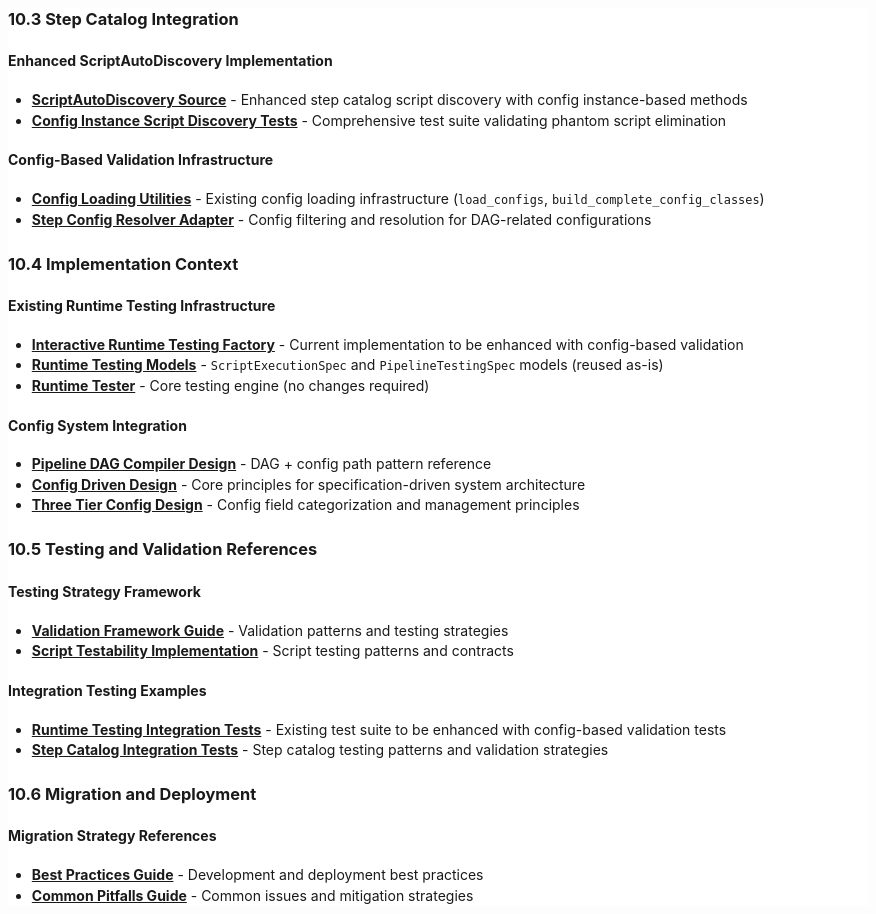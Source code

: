 ### 10.3 Step Catalog Integration

#### **Enhanced ScriptAutoDiscovery Implementation**
- **[ScriptAutoDiscovery Source](../../src/cursus/step_catalog/script_discovery.py)** - Enhanced step catalog script discovery with config instance-based methods
- **[Config Instance Script Discovery Tests](../../test/step_catalog/test_config_instance_script_discovery.py)** - Comprehensive test suite validating phantom script elimination

#### **Config-Based Validation Infrastructure**
- **[Config Loading Utilities](../../src/cursus/steps/configs/utils.py)** - Existing config loading infrastructure (`load_configs`, `build_complete_config_classes`)
- **[Step Config Resolver Adapter](../../src/cursus/step_catalog/adapters/config_resolver.py)** - Config filtering and resolution for DAG-related configurations

### 10.4 Implementation Context

#### **Existing Runtime Testing Infrastructure**
- **[Interactive Runtime Testing Factory](../../src/cursus/validation/runtime/interactive_factory.py)** - Current implementation to be enhanced with config-based validation
- **[Runtime Testing Models](../../src/cursus/validation/runtime/runtime_models.py)** - `ScriptExecutionSpec` and `PipelineTestingSpec` models (reused as-is)
- **[Runtime Tester](../../src/cursus/validation/runtime/runtime_testing.py)** - Core testing engine (no changes required)

#### **Config System Integration**
- **[Pipeline DAG Compiler Design](../1_design/cursus_package_portability_architecture_design.md)** - DAG + config path pattern reference
- **[Config Driven Design](../1_design/config_driven_design.md)** - Core principles for specification-driven system architecture
- **[Three Tier Config Design](../0_developer_guide/three_tier_config_design.md)** - Config field categorization and management principles

### 10.5 Testing and Validation References

#### **Testing Strategy Framework**
- **[Validation Framework Guide](../0_developer_guide/validation_framework_guide.md)** - Validation patterns and testing strategies
- **[Script Testability Implementation](../0_developer_guide/script_testability_implementation.md)** - Script testing patterns and contracts

#### **Integration Testing Examples**
- **[Runtime Testing Integration Tests](../../test/validation/runtime/)** - Existing test suite to be enhanced with config-based validation tests
- **[Step Catalog Integration Tests](../../test/step_catalog/)** - Step catalog testing patterns and validation strategies

### 10.6 Migration and Deployment

#### **Migration Strategy References**
- **[Best Practices Guide](../0_developer_guide/best_practices.md)** - Development and deployment best practices
- **[Common Pitfalls Guide](../0_developer_guide/common_pitfalls.md)** - Common issues and mitigation strategies
